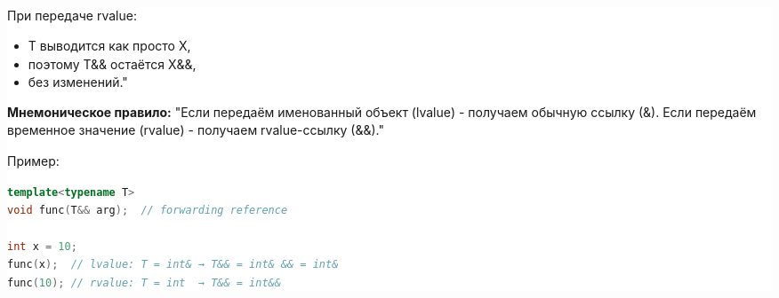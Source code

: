 При передаче rvalue:
- T выводится как просто X,
- поэтому T&& остаётся X&&,
- без изменений."

**Мнемоническое правило:**
"Если передаём именованный объект (lvalue) - получаем обычную ссылку (&).
Если передаём временное значение (rvalue) - получаем rvalue-ссылку (&&)."

Пример:
```cpp
template<typename T>
void func(T&& arg);  // forwarding reference

int x = 10;
func(x);  // lvalue: T = int& → T&& = int& && = int&
func(10); // rvalue: T = int  → T&& = int&&
```
